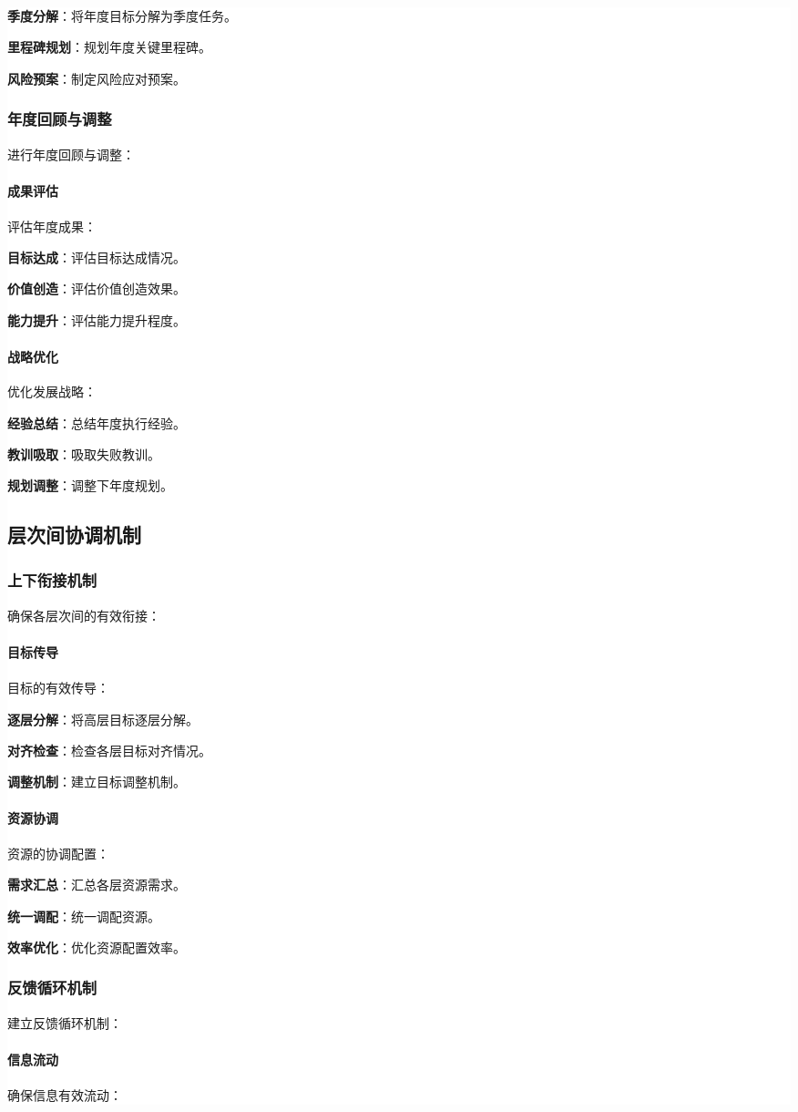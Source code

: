 **季度分解**：将年度目标分解为季度任务。

**里程碑规划**：规划年度关键里程碑。

**风险预案**：制定风险应对预案。

### 年度回顾与调整

进行年度回顾与调整：

#### 成果评估
评估年度成果：

**目标达成**：评估目标达成情况。

**价值创造**：评估价值创造效果。

**能力提升**：评估能力提升程度。

#### 战略优化
优化发展战略：

**经验总结**：总结年度执行经验。

**教训吸取**：吸取失败教训。

**规划调整**：调整下年度规划。

## 层次间协调机制

### 上下衔接机制

确保各层次间的有效衔接：

#### 目标传导
目标的有效传导：

**逐层分解**：将高层目标逐层分解。

**对齐检查**：检查各层目标对齐情况。

**调整机制**：建立目标调整机制。

#### 资源协调
资源的协调配置：

**需求汇总**：汇总各层资源需求。

**统一调配**：统一调配资源。

**效率优化**：优化资源配置效率。

### 反馈循环机制

建立反馈循环机制：

#### 信息流动
确保信息有效流动：

